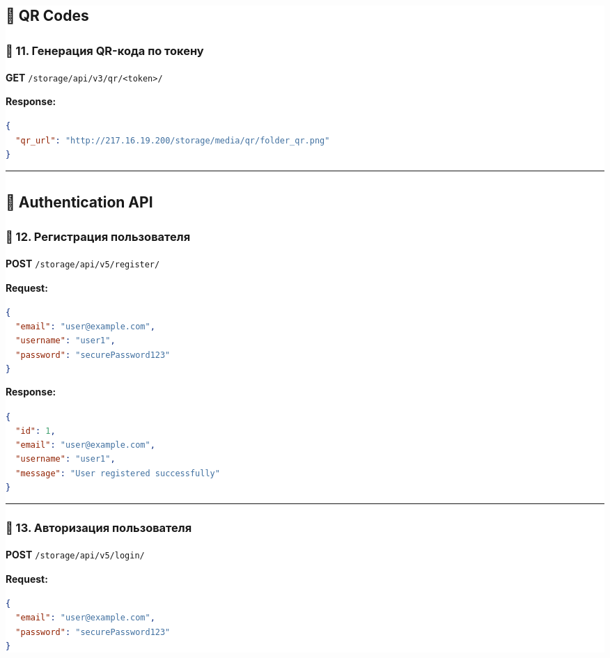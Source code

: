 
## 🔗 QR Codes

### 🔹 11. Генерация QR-кода по токену

**GET** `/storage/api/v3/qr/<token>/`

**Response:**

```json
{
  "qr_url": "http://217.16.19.200/storage/media/qr/folder_qr.png"
}
```

---

## 👤 Authentication API

### 🔹 12. Регистрация пользователя

**POST** `/storage/api/v5/register/`

**Request:**

```json
{
  "email": "user@example.com",
  "username": "user1",
  "password": "securePassword123"
}
```

**Response:**

```json
{
  "id": 1,
  "email": "user@example.com",
  "username": "user1",
  "message": "User registered successfully"
}
```

---

### 🔹 13. Авторизация пользователя

**POST** `/storage/api/v5/login/`

**Request:**

```json
{
  "email": "user@example.com",
  "password": "securePassword123"
}
```
